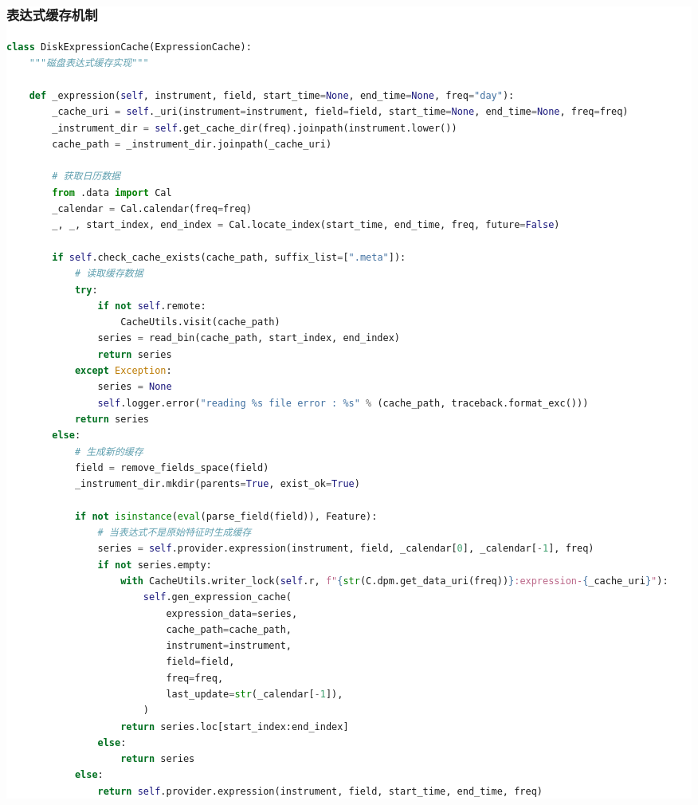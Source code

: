 ### 表达式缓存机制

```python
class DiskExpressionCache(ExpressionCache):
    """磁盘表达式缓存实现"""
    
    def _expression(self, instrument, field, start_time=None, end_time=None, freq="day"):
        _cache_uri = self._uri(instrument=instrument, field=field, start_time=None, end_time=None, freq=freq)
        _instrument_dir = self.get_cache_dir(freq).joinpath(instrument.lower())
        cache_path = _instrument_dir.joinpath(_cache_uri)
        
        # 获取日历数据
        from .data import Cal
        _calendar = Cal.calendar(freq=freq)
        _, _, start_index, end_index = Cal.locate_index(start_time, end_time, freq, future=False)

        if self.check_cache_exists(cache_path, suffix_list=[".meta"]):
            # 读取缓存数据
            try:
                if not self.remote:
                    CacheUtils.visit(cache_path)
                series = read_bin(cache_path, start_index, end_index)
                return series
            except Exception:
                series = None
                self.logger.error("reading %s file error : %s" % (cache_path, traceback.format_exc()))
            return series
        else:
            # 生成新的缓存
            field = remove_fields_space(field)
            _instrument_dir.mkdir(parents=True, exist_ok=True)
            
            if not isinstance(eval(parse_field(field)), Feature):
                # 当表达式不是原始特征时生成缓存
                series = self.provider.expression(instrument, field, _calendar[0], _calendar[-1], freq)
                if not series.empty:
                    with CacheUtils.writer_lock(self.r, f"{str(C.dpm.get_data_uri(freq))}:expression-{_cache_uri}"):
                        self.gen_expression_cache(
                            expression_data=series,
                            cache_path=cache_path,
                            instrument=instrument,
                            field=field,
                            freq=freq,
                            last_update=str(_calendar[-1]),
                        )
                    return series.loc[start_index:end_index]
                else:
                    return series
            else:
                return self.provider.expression(instrument, field, start_time, end_time, freq)
```
